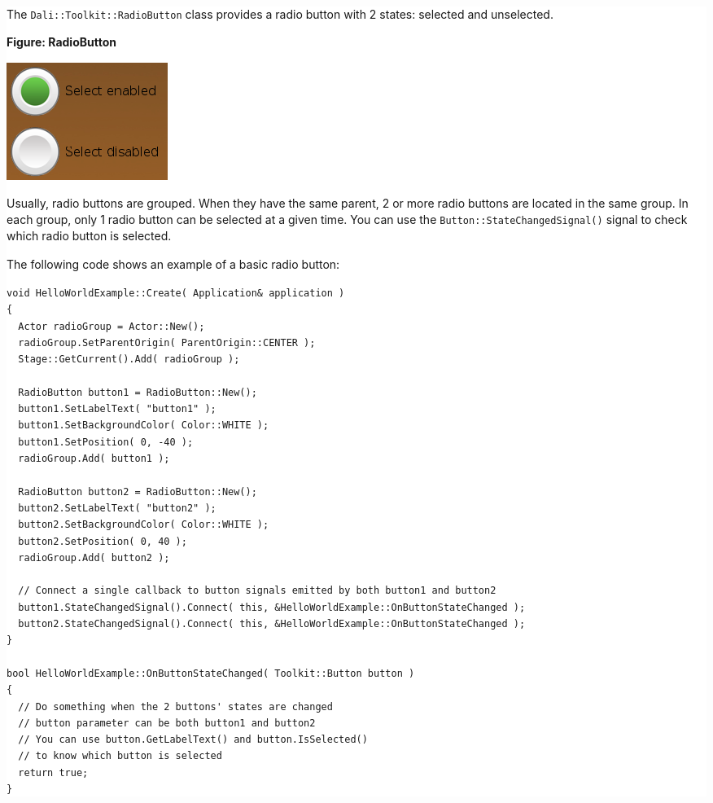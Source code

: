 The `Dali::Toolkit::RadioButton` class provides a radio button with 2 states: selected and unselected.

**Figure: RadioButton**

![RadioButton](./media/radio_button.png)

Usually, radio buttons are grouped. When they have the same parent, 2 or more radio buttons are located in the same group. In each group, only 1 radio button can be selected at a given time. You can use the `Button::StateChangedSignal()` signal to check which radio button is selected.

The following code shows an example of a basic radio button:

```
void HelloWorldExample::Create( Application& application )
{
  Actor radioGroup = Actor::New();
  radioGroup.SetParentOrigin( ParentOrigin::CENTER );
  Stage::GetCurrent().Add( radioGroup );

  RadioButton button1 = RadioButton::New();
  button1.SetLabelText( "button1" );
  button1.SetBackgroundColor( Color::WHITE );
  button1.SetPosition( 0, -40 );
  radioGroup.Add( button1 );

  RadioButton button2 = RadioButton::New();
  button2.SetLabelText( "button2" );
  button2.SetBackgroundColor( Color::WHITE );
  button2.SetPosition( 0, 40 );
  radioGroup.Add( button2 );

  // Connect a single callback to button signals emitted by both button1 and button2
  button1.StateChangedSignal().Connect( this, &HelloWorldExample::OnButtonStateChanged );
  button2.StateChangedSignal().Connect( this, &HelloWorldExample::OnButtonStateChanged );
}

bool HelloWorldExample::OnButtonStateChanged( Toolkit::Button button )
{
  // Do something when the 2 buttons' states are changed
  // button parameter can be both button1 and button2
  // You can use button.GetLabelText() and button.IsSelected()
  // to know which button is selected
  return true;
}
```
